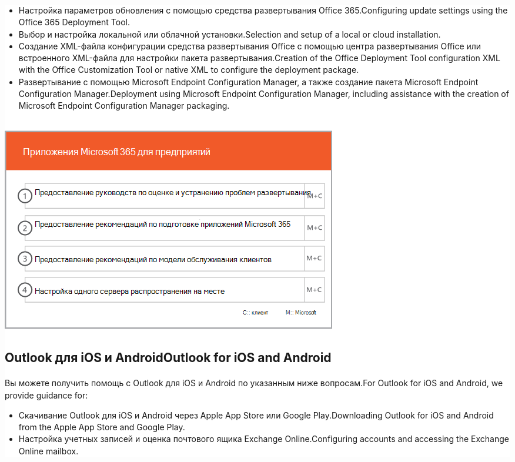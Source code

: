 - <span data-ttu-id="7edd0-260">Настройка параметров обновления с помощью средства развертывания Office 365.</span><span class="sxs-lookup"><span data-stu-id="7edd0-260">Configuring update settings using the Office 365 Deployment Tool.</span></span>   
- <span data-ttu-id="7edd0-261">Выбор и настройка локальной или облачной установки.</span><span class="sxs-lookup"><span data-stu-id="7edd0-261">Selection and setup of a local or cloud installation.</span></span> 
- <span data-ttu-id="7edd0-262">Создание XML-файла конфигурации средства развертывания Office с помощью центра развертывания Office или встроенного XML-файла для настройки пакета развертывания.</span><span class="sxs-lookup"><span data-stu-id="7edd0-262">Creation of the Office Deployment Tool configuration XML with the Office Customization Tool or native XML to configure the deployment package.</span></span>  
- <span data-ttu-id="7edd0-263">Развертывание с помощью Microsoft Endpoint Configuration Manager, а также создание пакета Microsoft Endpoint Configuration Manager.</span><span class="sxs-lookup"><span data-stu-id="7edd0-263">Deployment using Microsoft Endpoint Configuration Manager, including assistance with the creation of Microsoft Endpoint Configuration Manager packaging.</span></span>
    
![Этапы входящей миграции Office профессиональный плюс](media/o365-onboarding-enable-m365-apps-2.png)
  
## <a name="outlook-for-ios-and-android"></a><span data-ttu-id="7edd0-265">Outlook для iOS и Android</span><span class="sxs-lookup"><span data-stu-id="7edd0-265">Outlook for iOS and Android</span></span>

<span data-ttu-id="7edd0-266">Вы можете получить помощь с Outlook для iOS и Android по указанным ниже вопросам.</span><span class="sxs-lookup"><span data-stu-id="7edd0-266">For Outlook for iOS and Android, we provide guidance for:</span></span>
- <span data-ttu-id="7edd0-267">Скачивание Outlook для iOS и Android через Apple App Store или Google Play.</span><span class="sxs-lookup"><span data-stu-id="7edd0-267">Downloading Outlook for iOS and Android from the Apple App Store and Google Play.</span></span>
- <span data-ttu-id="7edd0-268">Настройка учетных записей и оценка почтового ящика Exchange Online.</span><span class="sxs-lookup"><span data-stu-id="7edd0-268">Configuring accounts and accessing the Exchange Online mailbox.</span></span>
